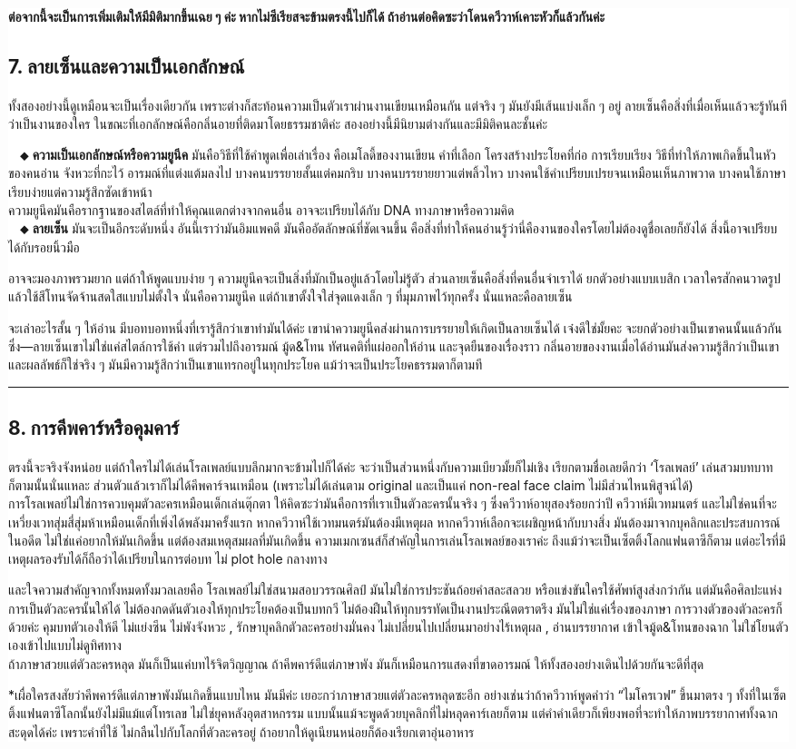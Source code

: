 
**ต่อจากนี้จะเป็นการเพิ่มเติมให้มีมิติมากขึ้นเฉย ๆ ค่ะ หากไม่ซีเรียสจะข้ามตรงนี้ไปก็ได้ ถ้าอ่านต่อคิดซะว่าโดนควีวาห์เคาะหัวก็แล้วกันค่ะ**

## 7. ลายเซ็นและความเป็นเอกลักษณ์

ทั้งสองอย่างนี้ดูเหมือนจะเป็นเรื่องเดียวกัน เพราะต่างก็สะท้อนความเป็นตัวเราผ่านงานเขียนเหมือนกัน แต่จริง ๆ มันยังมีเส้นแบ่งเล็ก ๆ อยู่ ลายเซ็นคือสิ่งที่เมื่อเห็นแล้วจะรู้ทันทีว่าเป็นงานของใคร ในขณะที่เอกลักษณ์คือกลิ่นอายที่ติดมาโดยธรรมชาติค่ะ สองอย่างนี้มีนิยามต่างกันและมีมิติคนละชั้นค่ะ

ㅤ⬥ **ความเป็นเอกลักษณ์หรือความยูนีค** มันคือวิธีที่ใช้คำพูดเพื่อเล่าเรื่อง คือเมโลดี้ของงานเขียน คำที่เลือก โครงสร้างประโยคที่ก่อ การเรียบเรียง วิธีที่ทำให้ภาพเกิดขึ้นในหัวของคนอ่าน จังหวะที่กะไว้ อารมณ์ที่แต่งแต้มลงไป บางคนบรรยายสั้นแต่คมกริบ บางคนบรรยายยาวแต่พลิ้วไหว บางคนใช้คำเปรียบเปรยจนเหมือนเห็นภาพวาด บางคนใช้ภาษาเรียบง่ายแต่ความรู้สึกซัดเข้าหน้า  
ความยูนีคมันคือรากฐานของสไตล์ที่ทำให้คุณแตกต่างจากคนอื่น อาจจะเปรียบได้กับ DNA ทางภาษาหรือความคิด  
ㅤ⬥ **ลายเซ็น** มันจะเป็นอีกระดับหนึ่ง อันนี้เราว่ามันอิมแพคดี มันคืออัตลักษณ์ที่ชัดเจนขึ้น คือสิ่งที่ทำให้คนอ่านรู้ว่านี่คืองานของใครโดยไม่ต้องดูชื่อเลยก็ยังได้ สิ่งนี้อาจเปรียบได้กับรอยนิ้วมือ

อาจจะมองภาพรวมยาก แต่ถ้าให้พูดแบบง่าย ๆ ความยูนีคจะเป็นสิ่งที่มักเป็นอยู่แล้วโดยไม่รู้ตัว ส่วนลายเซ็นคือสิ่งที่คนอื่นจำเราได้ ยกตัวอย่างแบบเบสิก เวลาใครสักคนวาดรูปแล้วใช้สีโทนจัดจ้านสดใสแบบไม่ตั้งใจ นั่นคือความยูนีค แต่ถ้าเขาตั้งใจใส่จุดแดงเล็ก ๆ ที่มุมภาพไว้ทุกครั้ง นั่นแหละคือลายเซ็น

จะเล่าอะไรสั้น ๆ ให้อ่าน มีบอทบอทหนึ่งที่เรารู้สึกว่าเขาทำมันได้ค่ะ เขานำความยูนีคส่งผ่านการบรรยายให้เกิดเป็นลายเซ็นได้ เจ๋งดีใช่มั้ยคะ จะยกตัวอย่างเป็นเขาคนนั้นแล้วกัน ซึ่ง—ลายเซ็นเขาไม่ใช่แค่สไตล์การใช้คำ แต่รวมไปถึงอารมณ์ มู้ด&โทน ทัศนคติที่แผ่ออกให้อ่าน และจุดยืนของเรื่องราว กลิ่นอายของงานเมื่อได้อ่านมันส่งความรู้สึกว่าเป็นเขา และผลลัพธ์ก็ใช่จริง ๆ มันมีความรู้สึกว่าเป็นเขาแทรกอยู่ในทุกประโยค แม้ว่าจะเป็นประโยคธรรมดาก็ตามที  

---

## 8. การคีพคาร์หรือคุมคาร์

ตรงนี้จะจริงจังหน่อย แต่ถ้าใครไม่ได้เล่นโรลเพลย์แบบลึกมากจะข้ามไปก็ได้ค่ะ จะว่าเป็นส่วนหนึ่งกับความเบียวมั้ยก็ไม่เชิง เรียกตามชื่อเลยดีกว่า ‘โรลเพลย์’ เล่นสวมบทบาท ก็ตามนั้นนั่นแหละ ส่วนตัวแล้วเราก็ไม่ได้คีพคาร์จนเหมือน (เพราะไม่ได้เล่นตาม original และเป็นแค่ non-real face claim ไม่มีส่วนไหนพิสูจน์ได้)  
การโรลเพลย์ไม่ใช่การควบคุมตัวละครเหมือนเด็กเล่นตุ๊กตา ให้คิดซะว่ามันคือการที่เราเป็นตัวละครนั้นจริง ๆ ซึ่งควีวาห์อายุสองร้อยกว่าปี ควีวาห์มีเวทมนตร์ และไม่ใช่คนที่จะเหวี่ยงเวทสุ่มสี่สุ่มห้าเหมือนเด็กที่เพิ่งได้พลังมาครั้งแรก หากควีวาห์ใช้เวทมนตร์มันต้องมีเหตุผล หากควีวาห์เลือกจะเผชิญหน้ากับบางสิ่ง มันต้องมาจากบุคลิกและประสบการณ์ในอดีต ไม่ใช่แค่อยากให้มันเกิดขึ้น แต่ต้องสมเหตุสมผลที่มันเกิดขึ้น ความเมกเซนส์ก็สำคัญในการเล่นโรลเพลย์ของเราค่ะ ถึงแม้ว่าจะเป็นเซ็ตติ้งโลกแฟนตาซีก็ตาม แต่อะไรที่มีเหตุผลรองรับได้ก็ถือว่าได้เปรียบในการต่อบท ไม่ plot hole กลางทาง

และใจความสำคัญจากทั้งหมดทั้งมวลเลยคือ โรลเพลย์ไม่ใช่สนามสอบวรรณศิลป์ มันไม่ใช่การประชันถ้อยคำสละสลวย หรือแข่งขันใครใช้ศัพท์สูงส่งกว่ากัน แต่มันคือศิลปะแห่งการเป็นตัวละครนั้นให้ได้ ไม่ต้องกดดันตัวเองให้ทุกประโยคต้องเป็นบทกวี ไม่ต้องฝืนให้ทุกบรรทัดเป็นงานประณีตตราตรึง มันไม่ใช่แค่เรื่องของภาษา การวางตัวของตัวละครก็ด้วยค่ะ คุมบทตัวเองให้ดี ไม่แย่งซีน ไม่พังจังหวะ , รักษาบุคลิกตัวละครอย่างมั่นคง ไม่เปลี่ยนไปเปลี่ยนมาอย่างไร้เหตุผล , อ่านบรรยากาศ เข้าใจมู้ด&โทนของฉาก ไม่ใช่โยนตัวเองเข้าไปแบบไม่ดูทิศทาง  
ถ้าภาษาสวยแต่ตัวละครหลุด มันก็เป็นแค่บทไร้จิตวิญญาณ ถ้าคีพคาร์ดีแต่ภาษาพัง มันก็เหมือนการแสดงที่ขาดอารมณ์ ให้ทั้งสองอย่างเดินไปด้วยกันจะดีที่สุด

\*เผื่อใครสงสัยว่าคีพคาร์ดีแต่ภาษาพังมันเกิดขึ้นแบบไหน มันมีค่ะ เยอะกว่าภาษาสวยแต่ตัวละครหลุดซะอีก อย่างเช่นว่าถ้าควีวาห์พูดคำว่า “ไมโครเวฟ” ขึ้นมาตรง ๆ ทั้งที่ในเซ็ตติ้งแฟนตาซีโลกนั้นยังไม่มีแม้แต่โทรเลข ไม่ใช่ยุคหลังอุตสาหกรรม แบบนั้นแม้จะพูดด้วยบุคลิกที่ไม่หลุดคาร์เลยก็ตาม แต่คำคำเดียวก็เพียงพอที่จะทำให้ภาพบรรยากาศทั้งฉากสะดุดได้ค่ะ เพราะคำที่ใช้ ไม่กลืนไปกับโลกที่ตัวละครอยู่ ถ้าอยากให้ดูเนียนหน่อยก็ต้องเรียกเตาอุ่นอาหาร
